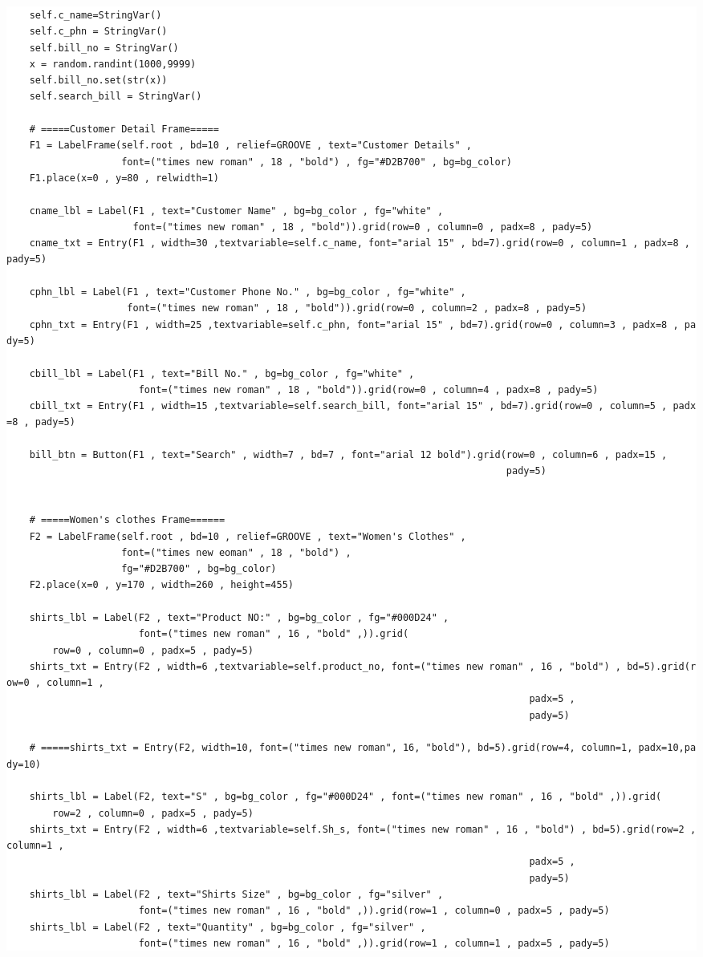         self.c_name=StringVar()
        self.c_phn = StringVar()
        self.bill_no = StringVar()
        x = random.randint(1000,9999)
        self.bill_no.set(str(x))
        self.search_bill = StringVar()

        # =====Customer Detail Frame=====
        F1 = LabelFrame(self.root , bd=10 , relief=GROOVE , text="Customer Details" ,
                        font=("times new roman" , 18 , "bold") , fg="#D2B700" , bg=bg_color)
        F1.place(x=0 , y=80 , relwidth=1)

        cname_lbl = Label(F1 , text="Customer Name" , bg=bg_color , fg="white" ,
                          font=("times new roman" , 18 , "bold")).grid(row=0 , column=0 , padx=8 , pady=5)
        cname_txt = Entry(F1 , width=30 ,textvariable=self.c_name, font="arial 15" , bd=7).grid(row=0 , column=1 , padx=8 , pady=5)

        cphn_lbl = Label(F1 , text="Customer Phone No." , bg=bg_color , fg="white" ,
                         font=("times new roman" , 18 , "bold")).grid(row=0 , column=2 , padx=8 , pady=5)
        cphn_txt = Entry(F1 , width=25 ,textvariable=self.c_phn, font="arial 15" , bd=7).grid(row=0 , column=3 , padx=8 , pady=5)

        cbill_lbl = Label(F1 , text="Bill No." , bg=bg_color , fg="white" ,
                           font=("times new roman" , 18 , "bold")).grid(row=0 , column=4 , padx=8 , pady=5)
        cbill_txt = Entry(F1 , width=15 ,textvariable=self.search_bill, font="arial 15" , bd=7).grid(row=0 , column=5 , padx=8 , pady=5)

        bill_btn = Button(F1 , text="Search" , width=7 , bd=7 , font="arial 12 bold").grid(row=0 , column=6 , padx=15 ,
                                                                                           pady=5)


        # =====Women's clothes Frame======
        F2 = LabelFrame(self.root , bd=10 , relief=GROOVE , text="Women's Clothes" ,
                        font=("times new eoman" , 18 , "bold") ,
                        fg="#D2B700" , bg=bg_color)
        F2.place(x=0 , y=170 , width=260 , height=455)

        shirts_lbl = Label(F2 , text="Product NO:" , bg=bg_color , fg="#000D24" ,
                           font=("times new roman" , 16 , "bold" ,)).grid(
            row=0 , column=0 , padx=5 , pady=5)
        shirts_txt = Entry(F2 , width=6 ,textvariable=self.product_no, font=("times new roman" , 16 , "bold") , bd=5).grid(row=0 , column=1 ,
                                                                                               padx=5 ,
                                                                                               pady=5)

        # =====shirts_txt = Entry(F2, width=10, font=("times new roman", 16, "bold"), bd=5).grid(row=4, column=1, padx=10,pady=10)

        shirts_lbl = Label(F2, text="S" , bg=bg_color , fg="#000D24" , font=("times new roman" , 16 , "bold" ,)).grid(
            row=2 , column=0 , padx=5 , pady=5)
        shirts_txt = Entry(F2 , width=6 ,textvariable=self.Sh_s, font=("times new roman" , 16 , "bold") , bd=5).grid(row=2 , column=1 ,
                                                                                               padx=5 ,
                                                                                               pady=5)
        shirts_lbl = Label(F2 , text="Shirts Size" , bg=bg_color , fg="silver" ,
                           font=("times new roman" , 16 , "bold" ,)).grid(row=1 , column=0 , padx=5 , pady=5)
        shirts_lbl = Label(F2 , text="Quantity" , bg=bg_color , fg="silver" ,
                           font=("times new roman" , 16 , "bold" ,)).grid(row=1 , column=1 , padx=5 , pady=5)
